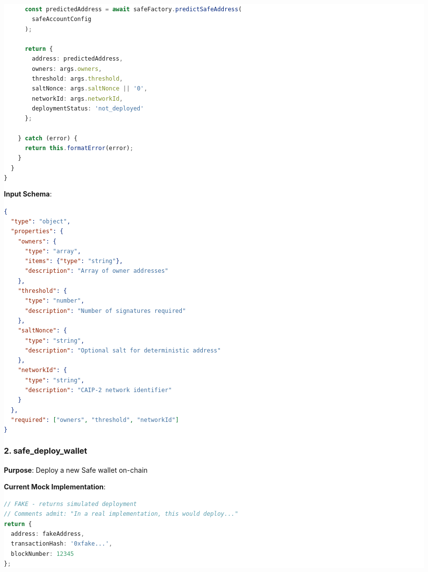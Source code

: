 ```typescript
      const predictedAddress = await safeFactory.predictSafeAddress(
        safeAccountConfig
      );
      
      return {
        address: predictedAddress,
        owners: args.owners,
        threshold: args.threshold,
        saltNonce: args.saltNonce || '0',
        networkId: args.networkId,
        deploymentStatus: 'not_deployed'
      };
      
    } catch (error) {
      return this.formatError(error);
    }
  }
}
```

**Input Schema**:
```json
{
  "type": "object",
  "properties": {
    "owners": {
      "type": "array",
      "items": {"type": "string"},
      "description": "Array of owner addresses"
    },
    "threshold": {
      "type": "number",
      "description": "Number of signatures required"
    },
    "saltNonce": {
      "type": "string",
      "description": "Optional salt for deterministic address"
    },
    "networkId": {
      "type": "string",
      "description": "CAIP-2 network identifier"
    }
  },
  "required": ["owners", "threshold", "networkId"]
}
```

### 2. safe_deploy_wallet
**Purpose**: Deploy a new Safe wallet on-chain

**Current Mock Implementation**:
```typescript
// FAKE - returns simulated deployment
// Comments admit: "In a real implementation, this would deploy..."
return {
  address: fakeAddress,
  transactionHash: '0xfake...',
  blockNumber: 12345
};
```
